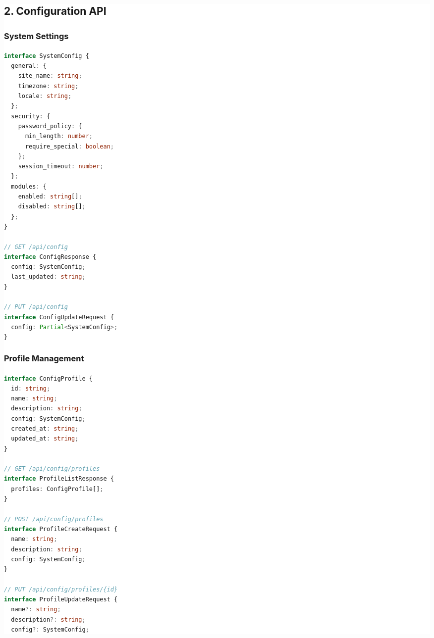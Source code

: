 ## 2. Configuration API

### System Settings
```typescript
interface SystemConfig {
  general: {
    site_name: string;
    timezone: string;
    locale: string;
  };
  security: {
    password_policy: {
      min_length: number;
      require_special: boolean;
    };
    session_timeout: number;
  };
  modules: {
    enabled: string[];
    disabled: string[];
  };
}

// GET /api/config
interface ConfigResponse {
  config: SystemConfig;
  last_updated: string;
}

// PUT /api/config
interface ConfigUpdateRequest {
  config: Partial<SystemConfig>;
}
```

### Profile Management
```typescript
interface ConfigProfile {
  id: string;
  name: string;
  description: string;
  config: SystemConfig;
  created_at: string;
  updated_at: string;
}

// GET /api/config/profiles
interface ProfileListResponse {
  profiles: ConfigProfile[];
}

// POST /api/config/profiles
interface ProfileCreateRequest {
  name: string;
  description: string;
  config: SystemConfig;
}

// PUT /api/config/profiles/{id}
interface ProfileUpdateRequest {
  name?: string;
  description?: string;
  config?: SystemConfig;
```